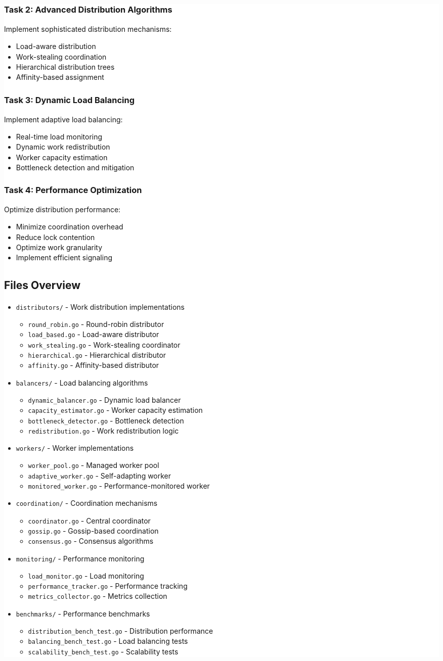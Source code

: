 ### Task 2: Advanced Distribution Algorithms
Implement sophisticated distribution mechanisms:
- Load-aware distribution
- Work-stealing coordination
- Hierarchical distribution trees
- Affinity-based assignment

### Task 3: Dynamic Load Balancing
Implement adaptive load balancing:
- Real-time load monitoring
- Dynamic work redistribution
- Worker capacity estimation
- Bottleneck detection and mitigation

### Task 4: Performance Optimization
Optimize distribution performance:
- Minimize coordination overhead
- Reduce lock contention
- Optimize work granularity
- Implement efficient signaling

## Files Overview

- `distributors/` - Work distribution implementations
  - `round_robin.go` - Round-robin distributor
  - `load_based.go` - Load-aware distributor
  - `work_stealing.go` - Work-stealing coordinator
  - `hierarchical.go` - Hierarchical distributor
  - `affinity.go` - Affinity-based distributor

- `balancers/` - Load balancing algorithms
  - `dynamic_balancer.go` - Dynamic load balancer
  - `capacity_estimator.go` - Worker capacity estimation
  - `bottleneck_detector.go` - Bottleneck detection
  - `redistribution.go` - Work redistribution logic

- `workers/` - Worker implementations
  - `worker_pool.go` - Managed worker pool
  - `adaptive_worker.go` - Self-adapting worker
  - `monitored_worker.go` - Performance-monitored worker

- `coordination/` - Coordination mechanisms
  - `coordinator.go` - Central coordinator
  - `gossip.go` - Gossip-based coordination
  - `consensus.go` - Consensus algorithms

- `monitoring/` - Performance monitoring
  - `load_monitor.go` - Load monitoring
  - `performance_tracker.go` - Performance tracking
  - `metrics_collector.go` - Metrics collection

- `benchmarks/` - Performance benchmarks
  - `distribution_bench_test.go` - Distribution performance
  - `balancing_bench_test.go` - Load balancing tests
  - `scalability_bench_test.go` - Scalability tests
